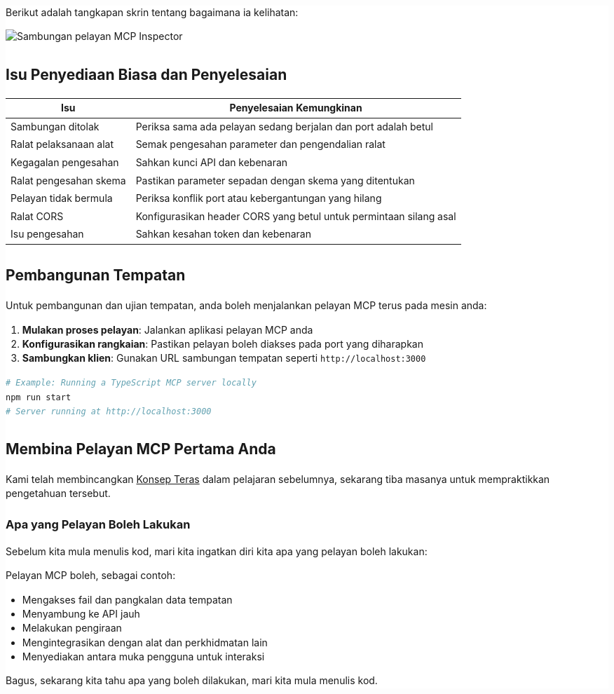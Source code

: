 Berikut adalah tangkapan skrin tentang bagaimana ia kelihatan:

![Sambungan pelayan MCP Inspector](../../../../translated_images/connected.73d1e042c24075d386cacdd4ee7cd748c16364c277d814e646ff2f7b5eefde85.ms.png)

## Isu Penyediaan Biasa dan Penyelesaian

| Isu | Penyelesaian Kemungkinan |
|-----|--------------------------|
| Sambungan ditolak | Periksa sama ada pelayan sedang berjalan dan port adalah betul |
| Ralat pelaksanaan alat | Semak pengesahan parameter dan pengendalian ralat |
| Kegagalan pengesahan | Sahkan kunci API dan kebenaran |
| Ralat pengesahan skema | Pastikan parameter sepadan dengan skema yang ditentukan |
| Pelayan tidak bermula | Periksa konflik port atau kebergantungan yang hilang |
| Ralat CORS | Konfigurasikan header CORS yang betul untuk permintaan silang asal |
| Isu pengesahan | Sahkan kesahan token dan kebenaran |

## Pembangunan Tempatan

Untuk pembangunan dan ujian tempatan, anda boleh menjalankan pelayan MCP terus pada mesin anda:

1. **Mulakan proses pelayan**: Jalankan aplikasi pelayan MCP anda
2. **Konfigurasikan rangkaian**: Pastikan pelayan boleh diakses pada port yang diharapkan
3. **Sambungkan klien**: Gunakan URL sambungan tempatan seperti `http://localhost:3000`

```bash
# Example: Running a TypeScript MCP server locally
npm run start
# Server running at http://localhost:3000
```

## Membina Pelayan MCP Pertama Anda

Kami telah membincangkan [Konsep Teras](/01-CoreConcepts/README.md) dalam pelajaran sebelumnya, sekarang tiba masanya untuk mempraktikkan pengetahuan tersebut.

### Apa yang Pelayan Boleh Lakukan

Sebelum kita mula menulis kod, mari kita ingatkan diri kita apa yang pelayan boleh lakukan:

Pelayan MCP boleh, sebagai contoh:

- Mengakses fail dan pangkalan data tempatan
- Menyambung ke API jauh
- Melakukan pengiraan
- Mengintegrasikan dengan alat dan perkhidmatan lain
- Menyediakan antara muka pengguna untuk interaksi

Bagus, sekarang kita tahu apa yang boleh dilakukan, mari kita mula menulis kod.
